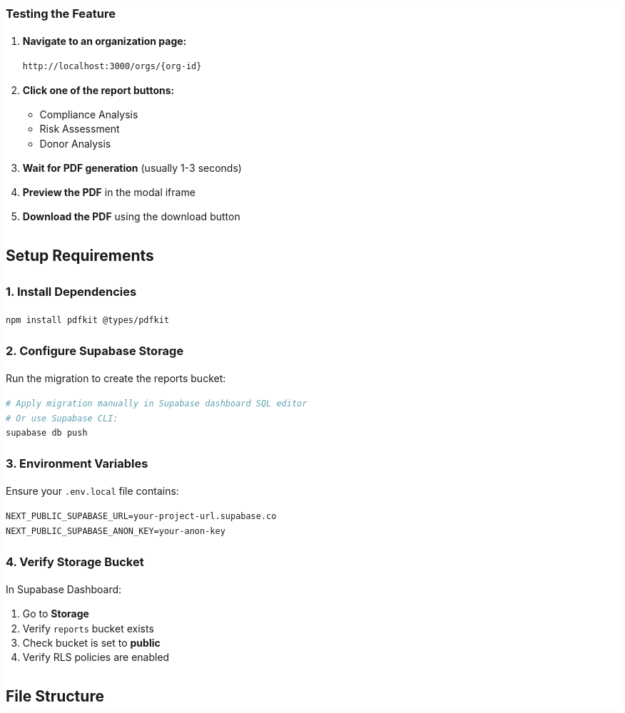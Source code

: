 ### Testing the Feature

1. **Navigate to an organization page:**
   ```
   http://localhost:3000/orgs/{org-id}
   ```

2. **Click one of the report buttons:**
   - Compliance Analysis
   - Risk Assessment
   - Donor Analysis

3. **Wait for PDF generation** (usually 1-3 seconds)

4. **Preview the PDF** in the modal iframe

5. **Download the PDF** using the download button

## Setup Requirements

### 1. Install Dependencies

```bash
npm install pdfkit @types/pdfkit
```

### 2. Configure Supabase Storage

Run the migration to create the reports bucket:

```bash
# Apply migration manually in Supabase dashboard SQL editor
# Or use Supabase CLI:
supabase db push
```

### 3. Environment Variables

Ensure your `.env.local` file contains:

```env
NEXT_PUBLIC_SUPABASE_URL=your-project-url.supabase.co
NEXT_PUBLIC_SUPABASE_ANON_KEY=your-anon-key
```

### 4. Verify Storage Bucket

In Supabase Dashboard:
1. Go to **Storage**
2. Verify `reports` bucket exists
3. Check bucket is set to **public**
4. Verify RLS policies are enabled

## File Structure
